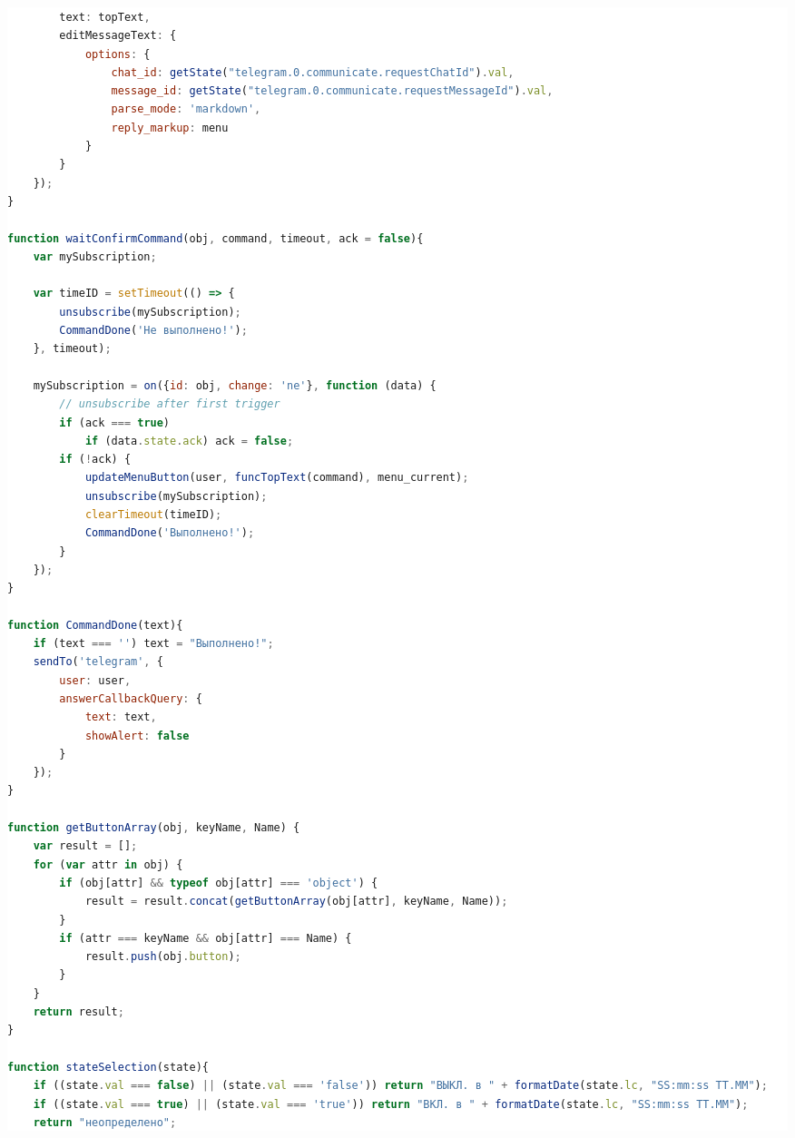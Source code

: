 ```javascript
        text: topText,
        editMessageText: {
            options: {
                chat_id: getState("telegram.0.communicate.requestChatId").val,
                message_id: getState("telegram.0.communicate.requestMessageId").val,
                parse_mode: 'markdown',
                reply_markup: menu
            }
        }
    });
}

function waitConfirmCommand(obj, command, timeout, ack = false){
    var mySubscription;

    var timeID = setTimeout(() => {
        unsubscribe(mySubscription);
        CommandDone('Не выполнено!');
    }, timeout);

    mySubscription = on({id: obj, change: 'ne'}, function (data) {
        // unsubscribe after first trigger
        if (ack === true)
            if (data.state.ack) ack = false;
        if (!ack) {
            updateMenuButton(user, funcTopText(command), menu_current);
            unsubscribe(mySubscription);
            clearTimeout(timeID);
            CommandDone('Выполнено!');
        }
    });
}

function CommandDone(text){
    if (text === '') text = "Выполнено!";
    sendTo('telegram', {
        user: user,
        answerCallbackQuery: {
            text: text,
            showAlert: false
        }
    });
}

function getButtonArray(obj, keyName, Name) {
    var result = [];
    for (var attr in obj) {
        if (obj[attr] && typeof obj[attr] === 'object') {
            result = result.concat(getButtonArray(obj[attr], keyName, Name));
        }
        if (attr === keyName && obj[attr] === Name) {
            result.push(obj.button);
        }
    }
    return result;
}

function stateSelection(state){
    if ((state.val === false) || (state.val === 'false')) return "ВЫКЛ. в " + formatDate(state.lc, "SS:mm:ss TT.MM");
    if ((state.val === true) || (state.val === 'true')) return "ВКЛ. в " + formatDate(state.lc, "SS:mm:ss TT.MM");
    return "неопределено";
```